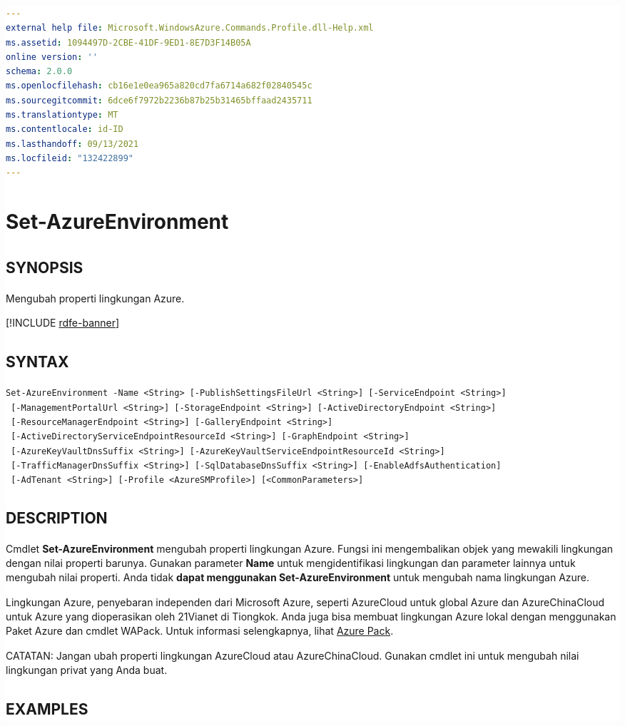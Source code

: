 ```yaml
---
external help file: Microsoft.WindowsAzure.Commands.Profile.dll-Help.xml
ms.assetid: 1094497D-2CBE-41DF-9ED1-8E7D3F14B05A
online version: ''
schema: 2.0.0
ms.openlocfilehash: cb16e1e0ea965a820cd7fa6714a682f02840545c
ms.sourcegitcommit: 6dce6f7972b2236b87b25b31465bffaad2435711
ms.translationtype: MT
ms.contentlocale: id-ID
ms.lasthandoff: 09/13/2021
ms.locfileid: "132422899"
---
```

# Set-AzureEnvironment

## SYNOPSIS
Mengubah properti lingkungan Azure.

[!INCLUDE [rdfe-banner](../../includes/rdfe-banner.md)]

## SYNTAX

```
Set-AzureEnvironment -Name <String> [-PublishSettingsFileUrl <String>] [-ServiceEndpoint <String>]
 [-ManagementPortalUrl <String>] [-StorageEndpoint <String>] [-ActiveDirectoryEndpoint <String>]
 [-ResourceManagerEndpoint <String>] [-GalleryEndpoint <String>]
 [-ActiveDirectoryServiceEndpointResourceId <String>] [-GraphEndpoint <String>]
 [-AzureKeyVaultDnsSuffix <String>] [-AzureKeyVaultServiceEndpointResourceId <String>]
 [-TrafficManagerDnsSuffix <String>] [-SqlDatabaseDnsSuffix <String>] [-EnableAdfsAuthentication]
 [-AdTenant <String>] [-Profile <AzureSMProfile>] [<CommonParameters>]
```

## DESCRIPTION
Cmdlet **Set-AzureEnvironment** mengubah properti lingkungan Azure.
Fungsi ini mengembalikan objek yang mewakili lingkungan dengan nilai properti barunya.
Gunakan parameter **Name** untuk mengidentifikasi lingkungan dan parameter lainnya untuk mengubah nilai properti.
Anda tidak **dapat menggunakan Set-AzureEnvironment** untuk mengubah nama lingkungan Azure.

Lingkungan Azure, penyebaran independen dari Microsoft Azure, seperti AzureCloud untuk global Azure dan AzureChinaCloud untuk Azure yang dioperasikan oleh 21Vianet di Tiongkok.
Anda juga bisa membuat lingkungan Azure lokal dengan menggunakan Paket Azure dan cmdlet WAPack.
Untuk informasi selengkapnya, lihat [Azure Pack](/previous-versions/azure/windows-server-azure-pack/).

CATATAN: Jangan ubah properti lingkungan AzureCloud atau AzureChinaCloud.
Gunakan cmdlet ini untuk mengubah nilai lingkungan privat yang Anda buat.

## EXAMPLES
